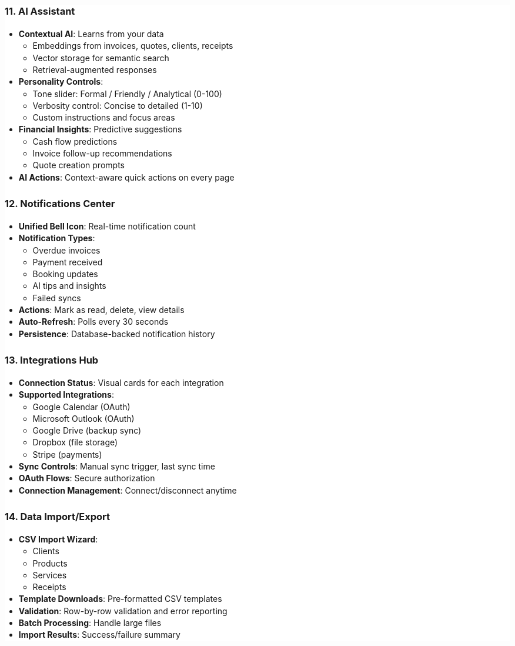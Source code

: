 ### 11. AI Assistant
- **Contextual AI**: Learns from your data
  - Embeddings from invoices, quotes, clients, receipts
  - Vector storage for semantic search
  - Retrieval-augmented responses
- **Personality Controls**:
  - Tone slider: Formal / Friendly / Analytical (0-100)
  - Verbosity control: Concise to detailed (1-10)
  - Custom instructions and focus areas
- **Financial Insights**: Predictive suggestions
  - Cash flow predictions
  - Invoice follow-up recommendations
  - Quote creation prompts
- **AI Actions**: Context-aware quick actions on every page

### 12. Notifications Center
- **Unified Bell Icon**: Real-time notification count
- **Notification Types**:
  - Overdue invoices
  - Payment received
  - Booking updates
  - AI tips and insights
  - Failed syncs
- **Actions**: Mark as read, delete, view details
- **Auto-Refresh**: Polls every 30 seconds
- **Persistence**: Database-backed notification history

### 13. Integrations Hub
- **Connection Status**: Visual cards for each integration
- **Supported Integrations**:
  - Google Calendar (OAuth)
  - Microsoft Outlook (OAuth)
  - Google Drive (backup sync)
  - Dropbox (file storage)
  - Stripe (payments)
- **Sync Controls**: Manual sync trigger, last sync time
- **OAuth Flows**: Secure authorization
- **Connection Management**: Connect/disconnect anytime

### 14. Data Import/Export
- **CSV Import Wizard**:
  - Clients
  - Products
  - Services
  - Receipts
- **Template Downloads**: Pre-formatted CSV templates
- **Validation**: Row-by-row validation and error reporting
- **Batch Processing**: Handle large files
- **Import Results**: Success/failure summary
